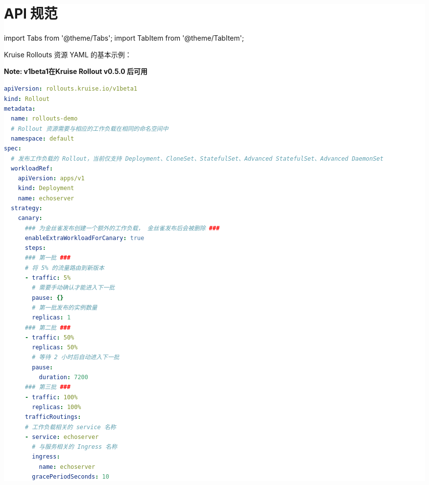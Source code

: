 # API 规范

import Tabs from '@theme/Tabs';
import TabItem from '@theme/TabItem';

Kruise Rollouts 资源 YAML 的基本示例：

**Note: v1beta1在Kruise Rollout v0.5.0 后可用**

<Tabs>
  <TabItem value="v1beta1" label="v1beta1" default>

```yaml
apiVersion: rollouts.kruise.io/v1beta1
kind: Rollout
metadata:
  name: rollouts-demo
  # Rollout 资源需要与相应的工作负载在相同的命名空间中
  namespace: default
spec:
  # 发布工作负载的 Rollout，当前仅支持 Deployment、CloneSet、StatefulSet、Advanced StatefulSet、Advanced DaemonSet
  workloadRef:
    apiVersion: apps/v1
    kind: Deployment
    name: echoserver
  strategy:
    canary:
      ### 为金丝雀发布创建一个额外的工作负载， 金丝雀发布后会被删除 ###
      enableExtraWorkloadForCanary: true
      steps:
      ### 第一批 ###
      # 将 5% 的流量路由到新版本
      - traffic: 5%
        # 需要手动确认才能进入下一批
        pause: {}
        # 第一批发布的实例数量
        replicas: 1
      ### 第二批 ###
      - traffic: 50%
        replicas: 50%
        # 等待 2 小时后自动进入下一批
        pause:
          duration: 7200
      ### 第三批 ###
      - traffic: 100%
        replicas: 100%
      trafficRoutings:
      # 工作负载相关的 service 名称
      - service: echoserver
        # 与服务相关的 Ingress 名称
        ingress:
          name: echoserver
        gracePeriodSeconds: 10
```
